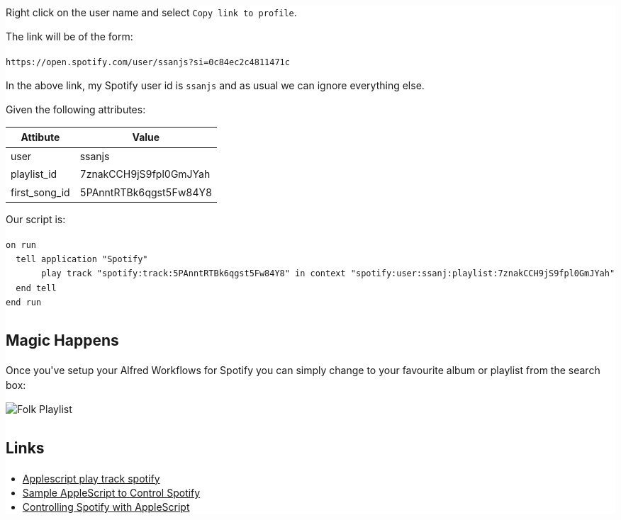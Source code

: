 Right click on the user name and select `Copy link to profile`.

The link will be of the form:

```{.terminal .scrollx}
https://open.spotify.com/user/ssanjs?si=0c84ec2c4811471c
```

In the above link, my Spotify user id is `ssanjs` and as usual we can ignore everything else.

Given the following attributes:

|Attibute|Value|
|--|--|
|user|ssanjs|
|playlist_id|7znakCCH9jS9fpl0GmJYah|
|first_song_id|5PAnntRTBk6qgst5Fw84Y8|

Our script is:

```{.command .scrollx}
on run
  tell application "Spotify"
       play track "spotify:track:5PAnntRTBk6qgst5Fw84Y8" in context "spotify:user:ssanj:playlist:7znakCCH9jS9fpl0GmJYah"
  end tell
end run
```

## Magic Happens

Once you've setup your Alfred Workflows for Spotify you can simply change to your favourite album or playlist from the search box:

![Folk Playlist](/images/how-to-automate-spotify-through-alfred/alfred-spotify.gif)


## Links

- [Applescript play track spotify](https://stackoverflow.com/questions/11607618/applescript-play-track-spotify)
 - [Sample AppleScript to Control Spotify](https://gist.github.com/NoobsArePeople2/5121597)
 - [Controlling Spotify with AppleScript](https://stackoverflow.com/questions/8901556/controlling-spotify-with-applescript)

